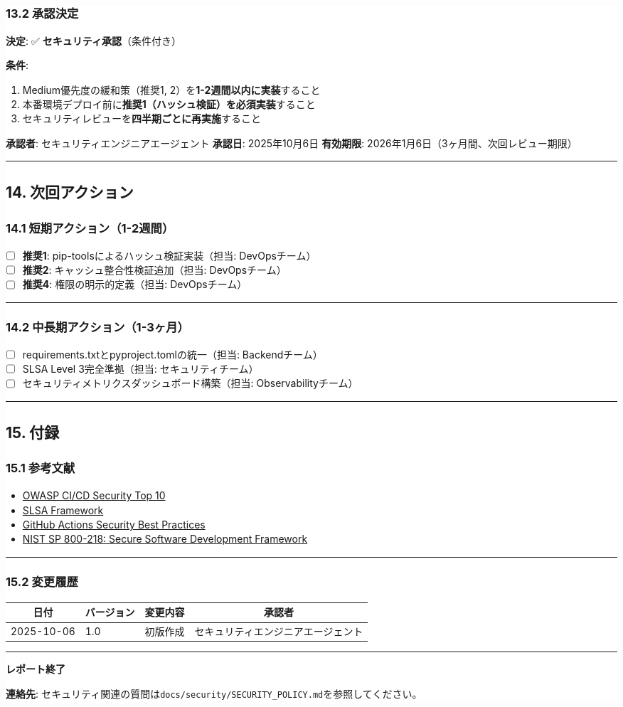 
### 13.2 承認決定

**決定**: ✅ **セキュリティ承認**（条件付き）

**条件**:

1. Medium優先度の緩和策（推奨1, 2）を**1-2週間以内に実装**すること
2. 本番環境デプロイ前に**推奨1（ハッシュ検証）を必須実装**すること
3. セキュリティレビューを**四半期ごとに再実施**すること

**承認者**: セキュリティエンジニアエージェント **承認日**: 2025年10月6日
**有効期限**: 2026年1月6日（3ヶ月間、次回レビュー期限）

---

## 14. 次回アクション

### 14.1 短期アクション（1-2週間）

- [ ] **推奨1**: pip-toolsによるハッシュ検証実装（担当: DevOpsチーム）
- [ ] **推奨2**: キャッシュ整合性検証追加（担当: DevOpsチーム）
- [ ] **推奨4**: 権限の明示的定義（担当: DevOpsチーム）

---

### 14.2 中長期アクション（1-3ヶ月）

- [ ] requirements.txtとpyproject.tomlの統一（担当: Backendチーム）
- [ ] SLSA Level 3完全準拠（担当: セキュリティチーム）
- [ ] セキュリティメトリクスダッシュボード構築（担当: Observabilityチーム）

---

## 15. 付録

### 15.1 参考文献

- [OWASP CI/CD Security Top 10](https://owasp.org/www-project-top-10-ci-cd-security-risks/)
- [SLSA Framework](https://slsa.dev/)
- [GitHub Actions Security Best Practices](https://docs.github.com/en/actions/security-guides/security-hardening-for-github-actions)
- [NIST SP 800-218: Secure Software Development Framework](https://csrc.nist.gov/publications/detail/sp/800-218/final)

---

### 15.2 変更履歴

| 日付       | バージョン | 変更内容 | 承認者                             |
| ---------- | ---------- | -------- | ---------------------------------- |
| 2025-10-06 | 1.0        | 初版作成 | セキュリティエンジニアエージェント |

---

**レポート終了**

**連絡先**: セキュリティ関連の質問は`docs/security/SECURITY_POLICY.md`を参照してください。
